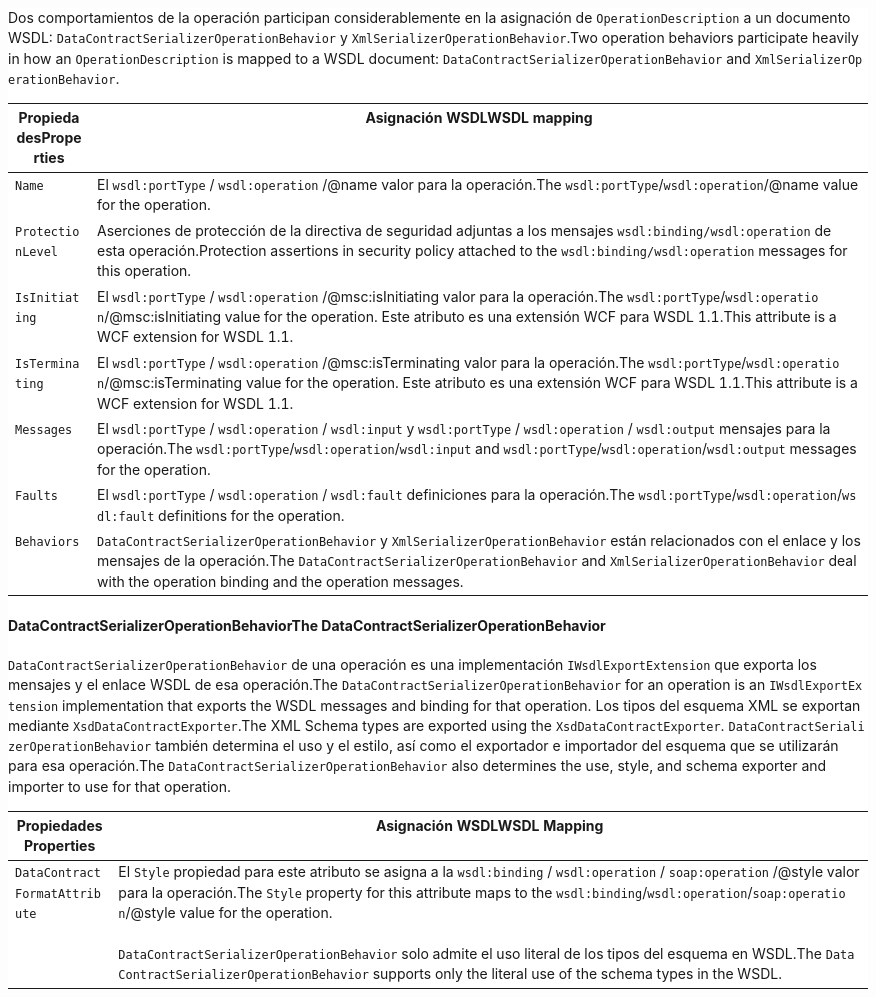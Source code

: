  <span data-ttu-id="2b985-171">Dos comportamientos de la operación participan considerablemente en la asignación de `OperationDescription` a un documento WSDL: `DataContractSerializerOperationBehavior` y `XmlSerializerOperationBehavior`.</span><span class="sxs-lookup"><span data-stu-id="2b985-171">Two operation behaviors participate heavily in how an `OperationDescription` is mapped to a WSDL document: `DataContractSerializerOperationBehavior` and `XmlSerializerOperationBehavior`.</span></span>  
  
|<span data-ttu-id="2b985-172">Propiedades</span><span class="sxs-lookup"><span data-stu-id="2b985-172">Properties</span></span>|<span data-ttu-id="2b985-173">Asignación WSDL</span><span class="sxs-lookup"><span data-stu-id="2b985-173">WSDL mapping</span></span>|  
|----------------|------------------|  
|`Name`|<span data-ttu-id="2b985-174">El `wsdl:portType` / `wsdl:operation` /@name valor para la operación.</span><span class="sxs-lookup"><span data-stu-id="2b985-174">The `wsdl:portType`/`wsdl:operation`/@name value for the operation.</span></span>|  
|`ProtectionLevel`|<span data-ttu-id="2b985-175">Aserciones de protección de la directiva de seguridad adjuntas a los mensajes `wsdl:binding/wsdl:operation` de esta operación.</span><span class="sxs-lookup"><span data-stu-id="2b985-175">Protection assertions in security policy attached to the `wsdl:binding/wsdl:operation` messages for this operation.</span></span>|  
|`IsInitiating`|<span data-ttu-id="2b985-176">El `wsdl:portType` / `wsdl:operation` /@msc:isInitiating valor para la operación.</span><span class="sxs-lookup"><span data-stu-id="2b985-176">The `wsdl:portType`/`wsdl:operation`/@msc:isInitiating value for the operation.</span></span> <span data-ttu-id="2b985-177">Este atributo es una extensión WCF para WSDL 1.1.</span><span class="sxs-lookup"><span data-stu-id="2b985-177">This attribute is a WCF extension for WSDL 1.1.</span></span>|  
|`IsTerminating`|<span data-ttu-id="2b985-178">El `wsdl:portType` / `wsdl:operation` /@msc:isTerminating valor para la operación.</span><span class="sxs-lookup"><span data-stu-id="2b985-178">The `wsdl:portType`/`wsdl:operation`/@msc:isTerminating value for the operation.</span></span> <span data-ttu-id="2b985-179">Este atributo es una extensión WCF para WSDL 1.1.</span><span class="sxs-lookup"><span data-stu-id="2b985-179">This attribute is a WCF extension for WSDL 1.1.</span></span>|  
|`Messages`|<span data-ttu-id="2b985-180">El `wsdl:portType` / `wsdl:operation` / `wsdl:input` y `wsdl:portType` / `wsdl:operation` / `wsdl:output` mensajes para la operación.</span><span class="sxs-lookup"><span data-stu-id="2b985-180">The `wsdl:portType`/`wsdl:operation`/`wsdl:input` and `wsdl:portType`/`wsdl:operation`/`wsdl:output` messages for the operation.</span></span>|  
|`Faults`|<span data-ttu-id="2b985-181">El `wsdl:portType` / `wsdl:operation` / `wsdl:fault` definiciones para la operación.</span><span class="sxs-lookup"><span data-stu-id="2b985-181">The `wsdl:portType`/`wsdl:operation`/`wsdl:fault` definitions for the operation.</span></span>|  
|`Behaviors`|<span data-ttu-id="2b985-182">`DataContractSerializerOperationBehavior` y `XmlSerializerOperationBehavior` están relacionados con el enlace y los mensajes de la operación.</span><span class="sxs-lookup"><span data-stu-id="2b985-182">The `DataContractSerializerOperationBehavior` and `XmlSerializerOperationBehavior` deal with the operation binding and the operation messages.</span></span>|  
  
#### <a name="the-datacontractserializeroperationbehavior"></a><span data-ttu-id="2b985-183">DataContractSerializerOperationBehavior</span><span class="sxs-lookup"><span data-stu-id="2b985-183">The DataContractSerializerOperationBehavior</span></span>  
 <span data-ttu-id="2b985-184">`DataContractSerializerOperationBehavior` de una operación es una implementación `IWsdlExportExtension` que exporta los mensajes y el enlace WSDL de esa operación.</span><span class="sxs-lookup"><span data-stu-id="2b985-184">The `DataContractSerializerOperationBehavior` for an operation is an `IWsdlExportExtension` implementation that exports the WSDL messages and binding for that operation.</span></span> <span data-ttu-id="2b985-185">Los tipos del esquema XML se exportan mediante `XsdDataContractExporter`.</span><span class="sxs-lookup"><span data-stu-id="2b985-185">The XML Schema types are exported using the `XsdDataContractExporter`.</span></span> <span data-ttu-id="2b985-186">`DataContractSerializerOperationBehavior` también determina el uso y el estilo, así como el exportador e importador del esquema que se utilizarán para esa operación.</span><span class="sxs-lookup"><span data-stu-id="2b985-186">The `DataContractSerializerOperationBehavior` also determines the use, style, and schema exporter and importer to use for that operation.</span></span>  
  
|<span data-ttu-id="2b985-187">Propiedades</span><span class="sxs-lookup"><span data-stu-id="2b985-187">Properties</span></span>|<span data-ttu-id="2b985-188">Asignación WSDL</span><span class="sxs-lookup"><span data-stu-id="2b985-188">WSDL Mapping</span></span>|  
|----------------|------------------|  
|`DataContractFormatAttribute`|<span data-ttu-id="2b985-189">El `Style` propiedad para este atributo se asigna a la `wsdl:binding` / `wsdl:operation` / `soap:operation` /@style valor para la operación.</span><span class="sxs-lookup"><span data-stu-id="2b985-189">The `Style` property for this attribute maps to the `wsdl:binding`/`wsdl:operation`/`soap:operation`/@style value for the operation.</span></span><br /><br /> <span data-ttu-id="2b985-190">`DataContractSerializerOperationBehavior` solo admite el uso literal de los tipos del esquema en WSDL.</span><span class="sxs-lookup"><span data-stu-id="2b985-190">The `DataContractSerializerOperationBehavior` supports only the literal use of the schema types in the WSDL.</span></span>|  
  